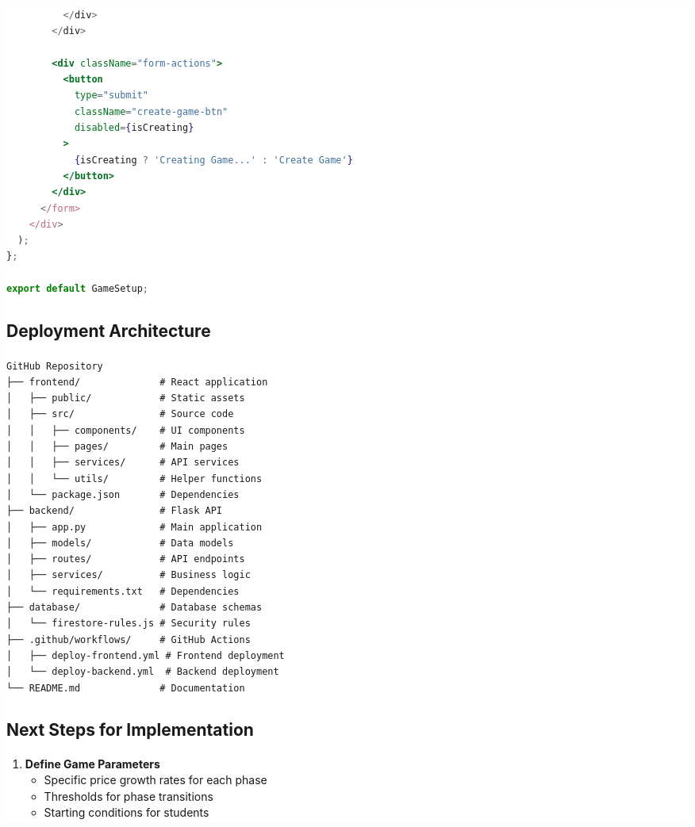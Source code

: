 ```jsx
          </div>
        </div>
        
        <div className="form-actions">
          <button 
            type="submit" 
            className="create-game-btn"
            disabled={isCreating}
          >
            {isCreating ? 'Creating Game...' : 'Create Game'}
          </button>
        </div>
      </form>
    </div>
  );
};

export default GameSetup;
```

## Deployment Architecture

```
GitHub Repository
├── frontend/              # React application
│   ├── public/            # Static assets
│   ├── src/               # Source code
│   │   ├── components/    # UI components
│   │   ├── pages/         # Main pages
│   │   ├── services/      # API services
│   │   └── utils/         # Helper functions
│   └── package.json       # Dependencies
├── backend/               # Flask API
│   ├── app.py             # Main application
│   ├── models/            # Data models
│   ├── routes/            # API endpoints
│   ├── services/          # Business logic
│   └── requirements.txt   # Dependencies
├── database/              # Database schemas
│   └── firestore-rules.js # Security rules
├── .github/workflows/     # GitHub Actions
│   ├── deploy-frontend.yml # Frontend deployment
│   └── deploy-backend.yml  # Backend deployment
└── README.md              # Documentation
```

## Next Steps for Implementation

1. **Define Game Parameters**
   - Specific price growth rates for each phase
   - Thresholds for phase transitions
   - Starting conditions for students
